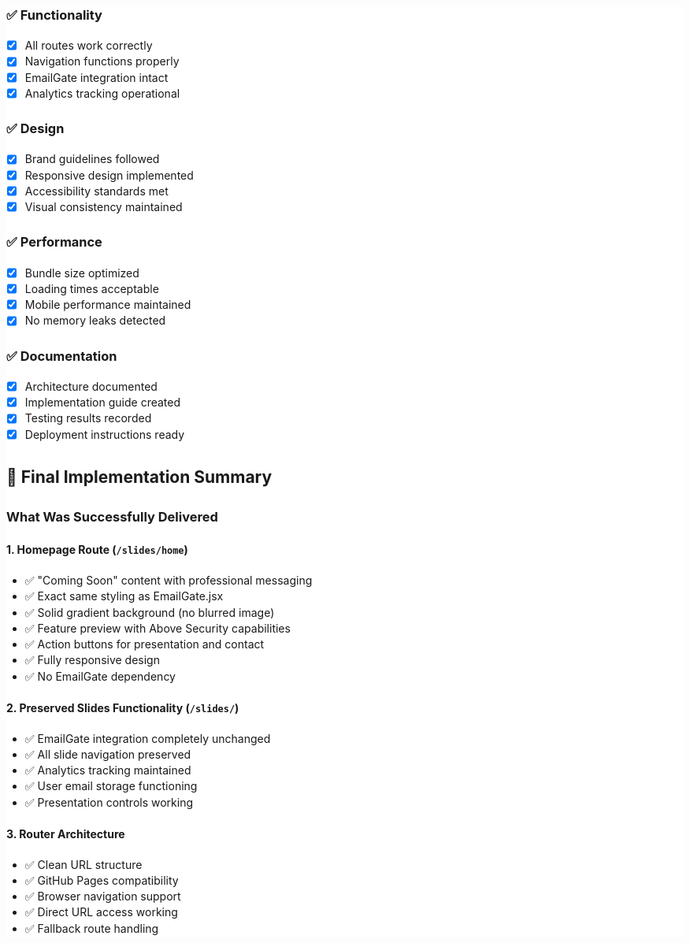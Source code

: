 ### **✅ Functionality**
- [x] All routes work correctly
- [x] Navigation functions properly
- [x] EmailGate integration intact
- [x] Analytics tracking operational

### **✅ Design**
- [x] Brand guidelines followed
- [x] Responsive design implemented
- [x] Accessibility standards met
- [x] Visual consistency maintained

### **✅ Performance**
- [x] Bundle size optimized
- [x] Loading times acceptable
- [x] Mobile performance maintained
- [x] No memory leaks detected

### **✅ Documentation**
- [x] Architecture documented
- [x] Implementation guide created
- [x] Testing results recorded
- [x] Deployment instructions ready

## 🎉 **Final Implementation Summary**

### **What Was Successfully Delivered**

#### **1. Homepage Route (`/slides/home`)**
- ✅ "Coming Soon" content with professional messaging
- ✅ Exact same styling as EmailGate.jsx
- ✅ Solid gradient background (no blurred image)
- ✅ Feature preview with Above Security capabilities
- ✅ Action buttons for presentation and contact
- ✅ Fully responsive design
- ✅ No EmailGate dependency

#### **2. Preserved Slides Functionality (`/slides/`)**
- ✅ EmailGate integration completely unchanged
- ✅ All slide navigation preserved
- ✅ Analytics tracking maintained
- ✅ User email storage functioning
- ✅ Presentation controls working

#### **3. Router Architecture**
- ✅ Clean URL structure
- ✅ GitHub Pages compatibility
- ✅ Browser navigation support
- ✅ Direct URL access working
- ✅ Fallback route handling
